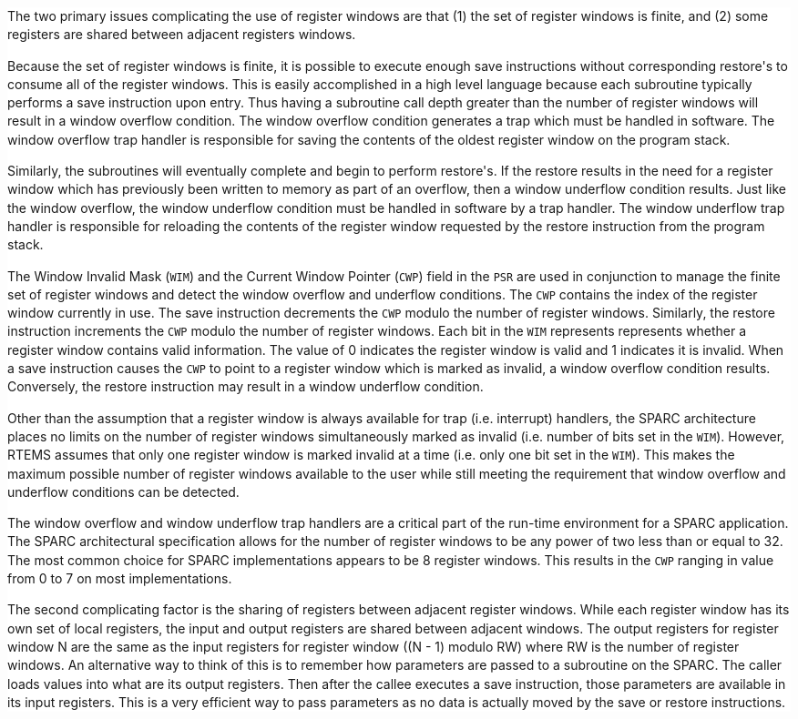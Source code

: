 The two primary issues complicating the use of register windows are that (1)
the set of register windows is finite, and (2) some registers are shared
between adjacent registers windows.

Because the set of register windows is finite, it is possible to execute enough
save instructions without corresponding restore's to consume all of the
register windows. This is easily accomplished in a high level language because
each subroutine typically performs a save instruction upon entry. Thus having
a subroutine call depth greater than the number of register windows will result
in a window overflow condition. The window overflow condition generates a trap
which must be handled in software. The window overflow trap handler is
responsible for saving the contents of the oldest register window on the
program stack.

Similarly, the subroutines will eventually complete and begin to perform
restore's. If the restore results in the need for a register window which has
previously been written to memory as part of an overflow, then a window
underflow condition results. Just like the window overflow, the window
underflow condition must be handled in software by a trap handler. The window
underflow trap handler is responsible for reloading the contents of the
register window requested by the restore instruction from the program stack.

The Window Invalid Mask (`WIM`) and the Current Window Pointer (`CWP`) field in the
`PSR` are used in conjunction to manage the finite set of register windows and
detect the window overflow and underflow conditions. The `CWP` contains the
index of the register window currently in use. The save instruction decrements
the `CWP` modulo the number of register windows. Similarly, the restore
instruction increments the `CWP` modulo the number of register windows. Each bit
in the `WIM` represents represents whether a register window contains valid
information. The value of 0 indicates the register window is valid and 1
indicates it is invalid. When a save instruction causes the `CWP` to point to a
register window which is marked as invalid, a window overflow condition
results. Conversely, the restore instruction may result in a window underflow
condition.

Other than the assumption that a register window is always available for trap
(i.e. interrupt) handlers, the SPARC architecture places no limits on the
number of register windows simultaneously marked as invalid (i.e. number of
bits set in the `WIM`). However, RTEMS assumes that only one register window is
marked invalid at a time (i.e. only one bit set in the `WIM`). This makes the
maximum possible number of register windows available to the user while still
meeting the requirement that window overflow and underflow conditions can be
detected.

The window overflow and window underflow trap handlers are a critical part of
the run-time environment for a SPARC application. The SPARC architectural
specification allows for the number of register windows to be any power of two
less than or equal to 32. The most common choice for SPARC implementations
appears to be 8 register windows. This results in the `CWP` ranging in value
from 0 to 7 on most implementations.

The second complicating factor is the sharing of registers between adjacent
register windows. While each register window has its own set of local
registers, the input and output registers are shared between adjacent windows.
The output registers for register window N are the same as the input registers
for register window ((N - 1) modulo RW) where RW is the number of register
windows. An alternative way to think of this is to remember how parameters are
passed to a subroutine on the SPARC. The caller loads values into what are its
output registers. Then after the callee executes a save instruction, those
parameters are available in its input registers. This is a very efficient way
to pass parameters as no data is actually moved by the save or restore
instructions.
